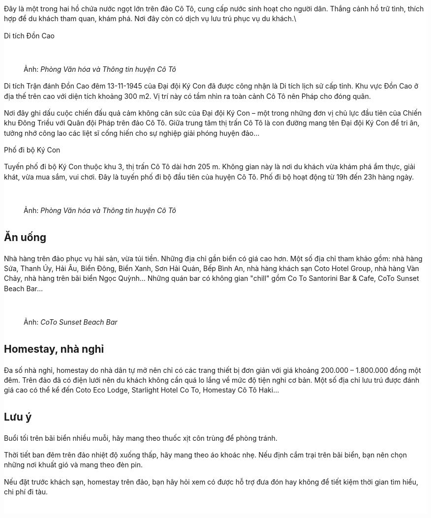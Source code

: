 Đây là một trong hai hồ chứa nước ngọt lớn trên đảo Cô Tô, cung cấp nước sinh hoạt cho người dân. Thắng cảnh hồ trữ tình, thích hợp để du khách tham quan, khám phá. Nơi đây còn có dịch vụ lưu trú phục vụ du khách.\

Di tích Đồn Cao

<figure><img src="https://i1-dulich.vnecdn.net/2022/06/21/don-cao-8712-1655807498.jpg?w=0&#x26;h=0&#x26;q=100&#x26;dpr=1&#x26;fit=crop&#x26;s=peW_2lU18zhaZGJMUK5UqQ" alt=""><figcaption><p>Ảnh: <em>Phòng Văn hóa và Thông tin huyện Cô Tô</em></p></figcaption></figure>

Di tích Trận đánh Đồn Cao đêm 13-11-1945 của Đại đội Ký Con đã được công nhận là Di tích lịch sử cấp tỉnh. Khu vực Đồn Cao ở địa thế trên cao với diện tích khoảng 300 m2. Vị trí này có tầm nhìn ra toàn cảnh Cô Tô nên Pháp cho đóng quân.

Nơi đây ghi dấu cuộc chiến đấu quả cảm không cân sức của Đại đội Ký Con – một trong những đơn vị chủ lực đầu tiên của Chiến khu Đông Triều với Quân đội Pháp trên đảo Cô Tô. Giữa trung tâm thị trấn Cô Tô là con đường mang tên Đại đội Ký Con để tri ân, tưởng nhớ công lao các liệt sĩ cống hiến cho sự nghiệp giải phóng huyện đảo…

Phố đi bộ Ký Con

Tuyến phố đi bộ Ký Con thuộc khu 3, thị trấn Cô Tô dài hơn 205 m. Không gian này là nơi du khách vừa khám phá ẩm thực, giải khát, vừa mua sắm, vui chơi. Đây là tuyến phố đi bộ đầu tiên của huyện Cô Tô. Phố đi bộ hoạt động từ 19h đến 23h hàng ngày.

<figure><img src="https://i1-dulich.vnecdn.net/2022/06/21/pho-di-bo-1292-1655807498.jpg?w=0&#x26;h=0&#x26;q=100&#x26;dpr=1&#x26;fit=crop&#x26;s=XvO50GaMCsaeaeZPkED6Hw" alt=""><figcaption><p>Ảnh: <em>Phòng Văn hóa và Thông tin huyện Cô Tô</em></p></figcaption></figure>

## Ăn uống

Nhà hàng trên đảo phục vụ hải sản, vừa túi tiền. Những địa chỉ gần biển có giá cao hơn. Một số địa chỉ tham khảo gồm: nhà hàng Sứa, Thanh Úy, Hải Âu, Biển Đông, Biển Xanh, Sơn Hải Quán, Bếp Bình An, nhà hàng khách sạn Coto Hotel Group, nhà hàng Vàn Chảy, nhà hàng trên bãi biển Ngọc Quỳnh… Những quán bar có không gian "chill" gồm Co To Santorini Bar & Cafe, CoTo Sunset Beach Bar…

<figure><img src="https://i1-dulich.vnecdn.net/2022/06/21/bar-3166-1655807499.jpg?w=0&#x26;h=0&#x26;q=100&#x26;dpr=1&#x26;fit=crop&#x26;s=ndCGoLchs83O-Do6wMWDTg" alt=""><figcaption><p>Ảnh: <em>CoTo Sunset Beach Bar</em></p></figcaption></figure>

## Homestay, nhà nghỉ

Đa số nhà nghỉ, homestay do nhà dân tự mở nên chỉ có các trang thiết bị đơn giản với giá khoảng 200.000 – 1.800.000 đồng một đêm. Trên đảo đã có điện lưới nên du khách không cần quá lo lắng về mức độ tiện nghi cơ bản. Một số địa chỉ lưu trú được đánh giá cao có thể kể đến Coto Eco Lodge, Starlight Hotel Co To, Homestay Cô Tô Haki…

## Lưu ý

Buổi tối trên bãi biển nhiều muỗi, hãy mang theo thuốc xịt côn trùng để phòng tránh.

Thời tiết ban đêm trên đảo nhiệt độ xuống thấp, hãy mang theo áo khoác nhẹ. Nếu định cắm trại trên bãi biển, bạn nên chọn những nơi khuất gió và mang theo đèn pin.

Nếu đặt trước khách sạn, homestay trên đảo, bạn hãy hỏi xem có được hỗ trợ đưa đón hay không để tiết kiệm thời gian tìm hiểu, chi phí đi tàu.

<figure><img src="https://i1-dulich.vnecdn.net/2022/06/21/dao-Co-To-01-9882-1655807499.jpg?w=0&#x26;h=0&#x26;q=100&#x26;dpr=1&#x26;fit=crop&#x26;s=-Ukv4vk3gOBa_S5UYRzU-w" alt=""><figcaption></figcaption></figure>
